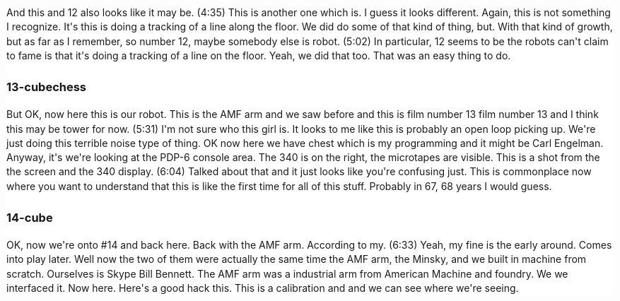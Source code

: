And this and 12 also looks like it may be.
(4:35)
This is another one which is.
I guess it looks different.
Again, this is not something I recognize.
It's this is doing a tracking
of a line along the floor.
We did do some of that kind of thing, but.
With that kind of growth,
but as far as I remember, so number 12,
maybe somebody else is robot.
(5:02)
In particular, 12 seems to be the robots
can't claim to fame is that it's doing
a tracking of a line on the floor.
Yeah, we did that too.
That was an easy thing to do.

### 13-cubechess

But OK, now here this is our robot.
This is the AMF arm and we saw before and
this is film number 13 film number 13
and I think this may be tower for now.
(5:31)
I'm not sure who this girl is.
It looks to me like this is
probably an open loop picking up.
We're just doing this
terrible noise type of thing.
OK now here we have chest which is my
programming and it might be Carl Engelman.
Anyway, it's we're looking
at the PDP-6 console area.
The 340 is on the right,
the microtapes are visible.
This is a shot from the the
screen and the 340 display.
(6:04)
Talked about that and it just
looks like you're confusing just.
This is commonplace now where you
want to understand that this is like
the first time for all of this stuff.
Probably in 67, 68 years I would guess.

### 14-cube

OK, now we're onto #14 and back here.
Back with the AMF arm. According to my.
(6:33)
Yeah, my fine is the early around.
Comes into play later.
Well now the two of them
were actually the same time
the AMF arm, the Minsky,
and we built in machine from scratch.
Ourselves is Skype Bill Bennett.
The AMF arm was a industrial arm
from American Machine and foundry.
We we interfaced it. Now here.
Here's a good hack this.
This is a calibration and and
we can see where we're seeing.